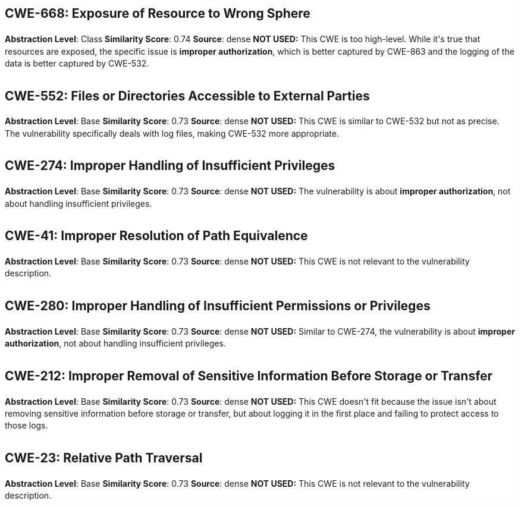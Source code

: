 ## CWE-668: Exposure of Resource to Wrong Sphere
**Abstraction Level**: Class
**Similarity Score**: 0.74
**Source**: dense
**NOT USED:** This CWE is too high-level. While it's true that resources are exposed, the specific issue is **improper authorization**, which is better captured by CWE-863 and the logging of the data is better captured by CWE-532.

## CWE-552: Files or Directories Accessible to External Parties
**Abstraction Level**: Base
**Similarity Score**: 0.73
**Source**: dense
**NOT USED:** This CWE is similar to CWE-532 but not as precise. The vulnerability specifically deals with log files, making CWE-532 more appropriate.

## CWE-274: Improper Handling of Insufficient Privileges
**Abstraction Level**: Base
**Similarity Score**: 0.73
**Source**: dense
**NOT USED:** The vulnerability is about **improper authorization**, not about handling insufficient privileges.

## CWE-41: Improper Resolution of Path Equivalence
**Abstraction Level**: Base
**Similarity Score**: 0.73
**Source**: dense
**NOT USED:** This CWE is not relevant to the vulnerability description.

## CWE-280: Improper Handling of Insufficient Permissions or Privileges
**Abstraction Level**: Base
**Similarity Score**: 0.73
**Source**: dense
**NOT USED:** Similar to CWE-274, the vulnerability is about **improper authorization**, not about handling insufficient privileges.

## CWE-212: Improper Removal of Sensitive Information Before Storage or Transfer
**Abstraction Level**: Base
**Similarity Score**: 0.73
**Source**: dense
**NOT USED:** This CWE doesn't fit because the issue isn't about removing sensitive information before storage or transfer, but about logging it in the first place and failing to protect access to those logs.

## CWE-23: Relative Path Traversal
**Abstraction Level**: Base
**Similarity Score**: 0.73
**Source**: dense
**NOT USED:** This CWE is not relevant to the vulnerability description.
